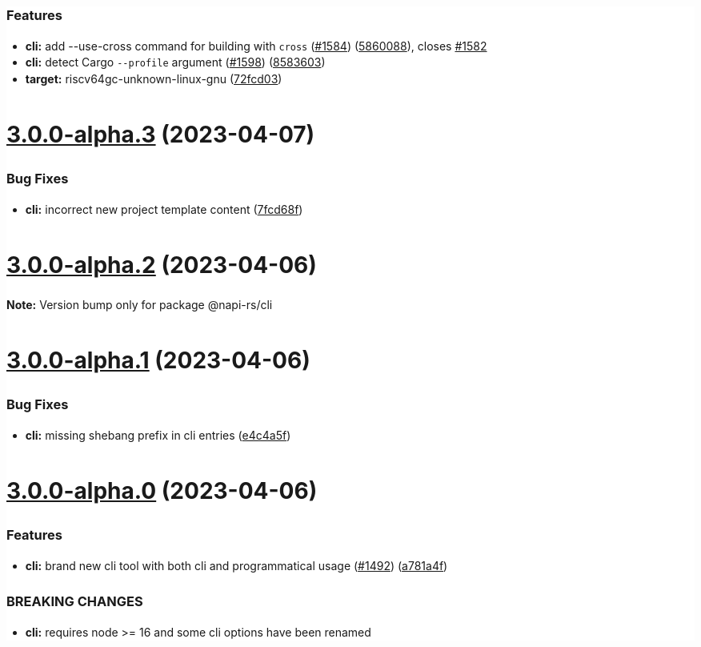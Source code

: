 ### Features

- **cli:** add --use-cross command for building with `cross` ([#1584](https://github.com/napi-rs/napi-rs/issues/1584)) ([5860088](https://github.com/napi-rs/napi-rs/commit/58600883dd6ac69b8ffd1e51d7c5b00adcc09c33)), closes [#1582](https://github.com/napi-rs/napi-rs/issues/1582)
- **cli:** detect Cargo `--profile` argument ([#1598](https://github.com/napi-rs/napi-rs/issues/1598)) ([8583603](https://github.com/napi-rs/napi-rs/commit/85836034ff522dedcd694debd2e0e2046aa97776))
- **target:** riscv64gc-unknown-linux-gnu ([72fcd03](https://github.com/napi-rs/napi-rs/commit/72fcd03d982e2926bcc623061bbf287e2990f1e1))

# [3.0.0-alpha.3](https://github.com/napi-rs/napi-rs/compare/@napi-rs/cli@3.0.0-alpha.2...@napi-rs/cli@3.0.0-alpha.3) (2023-04-07)

### Bug Fixes

- **cli:** incorrect new project template content ([7fcd68f](https://github.com/napi-rs/napi-rs/commit/7fcd68f14d0bd3b278abefd88d08ecb508f25f50))

# [3.0.0-alpha.2](https://github.com/napi-rs/napi-rs/compare/@napi-rs/cli@3.0.0-alpha.1...@napi-rs/cli@3.0.0-alpha.2) (2023-04-06)

**Note:** Version bump only for package @napi-rs/cli

# [3.0.0-alpha.1](https://github.com/napi-rs/napi-rs/compare/@napi-rs/cli@3.0.0-alpha.0...@napi-rs/cli@3.0.0-alpha.1) (2023-04-06)

### Bug Fixes

- **cli:** missing shebang prefix in cli entries ([e4c4a5f](https://github.com/napi-rs/napi-rs/commit/e4c4a5fe5df7abfdbae1ce5e19e686b55624a283))

# [3.0.0-alpha.0](https://github.com/napi-rs/napi-rs/compare/@napi-rs/cli@2.15.2...@napi-rs/cli@3.0.0-alpha.0) (2023-04-06)

### Features

- **cli:** brand new cli tool with both cli and programmatical usage ([#1492](https://github.com/napi-rs/napi-rs/issues/1492)) ([a781a4f](https://github.com/napi-rs/napi-rs/commit/a781a4f27e19ffaf3e42a470a6d4a990c34c9e3b))

### BREAKING CHANGES

- **cli:** requires node >= 16 and some cli options have been renamed
